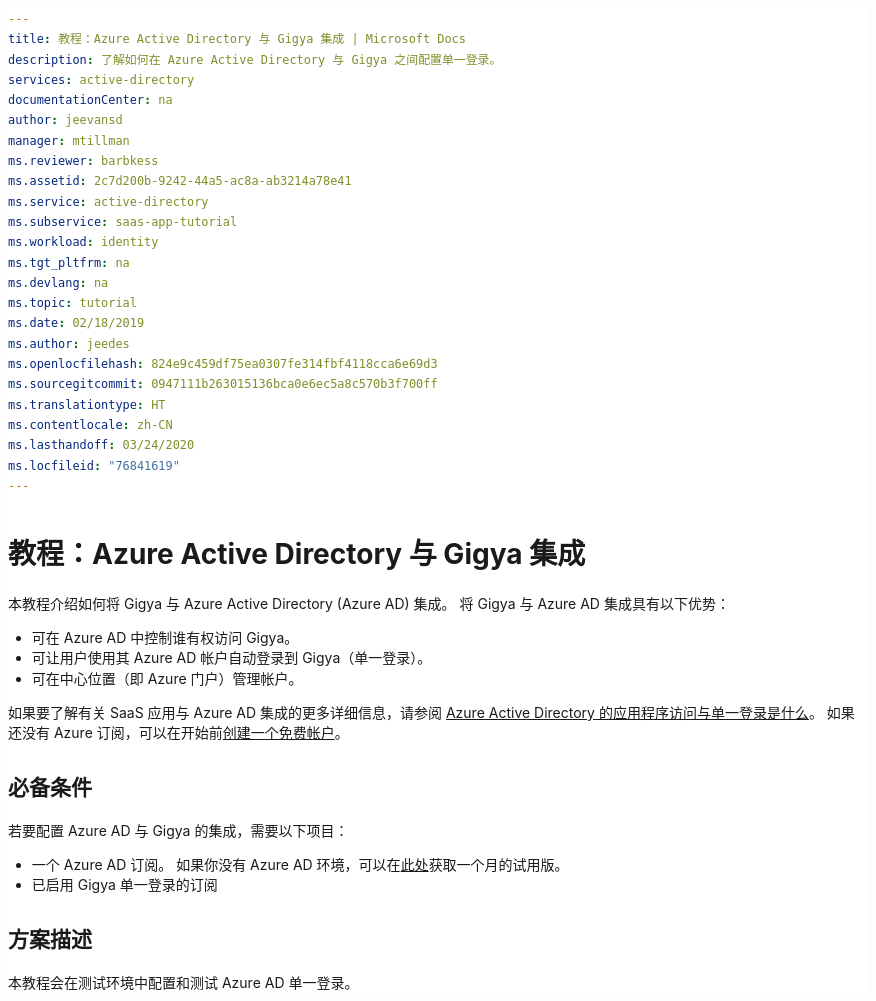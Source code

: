 ```yaml
---
title: 教程：Azure Active Directory 与 Gigya 集成 | Microsoft Docs
description: 了解如何在 Azure Active Directory 与 Gigya 之间配置单一登录。
services: active-directory
documentationCenter: na
author: jeevansd
manager: mtillman
ms.reviewer: barbkess
ms.assetid: 2c7d200b-9242-44a5-ac8a-ab3214a78e41
ms.service: active-directory
ms.subservice: saas-app-tutorial
ms.workload: identity
ms.tgt_pltfrm: na
ms.devlang: na
ms.topic: tutorial
ms.date: 02/18/2019
ms.author: jeedes
ms.openlocfilehash: 824e9c459df75ea0307fe314fbf4118cca6e69d3
ms.sourcegitcommit: 0947111b263015136bca0e6ec5a8c570b3f700ff
ms.translationtype: HT
ms.contentlocale: zh-CN
ms.lasthandoff: 03/24/2020
ms.locfileid: "76841619"
---
```

# <a name="tutorial-azure-active-directory-integration-with-gigya"></a>教程：Azure Active Directory 与 Gigya 集成

本教程介绍如何将 Gigya 与 Azure Active Directory (Azure AD) 集成。
将 Gigya 与 Azure AD 集成具有以下优势：

* 可在 Azure AD 中控制谁有权访问 Gigya。
* 可让用户使用其 Azure AD 帐户自动登录到 Gigya（单一登录）。
* 可在中心位置（即 Azure 门户）管理帐户。

如果要了解有关 SaaS 应用与 Azure AD 集成的更多详细信息，请参阅 [Azure Active Directory 的应用程序访问与单一登录是什么](https://docs.microsoft.com/azure/active-directory/active-directory-appssoaccess-whatis)。
如果还没有 Azure 订阅，可以在开始前[创建一个免费帐户](https://azure.microsoft.com/free/)。

## <a name="prerequisites"></a>必备条件

若要配置 Azure AD 与 Gigya 的集成，需要以下项目：

* 一个 Azure AD 订阅。 如果你没有 Azure AD 环境，可以在[此处](https://azure.microsoft.com/pricing/free-trial/)获取一个月的试用版。
* 已启用 Gigya 单一登录的订阅

## <a name="scenario-description"></a>方案描述

本教程会在测试环境中配置和测试 Azure AD 单一登录。

